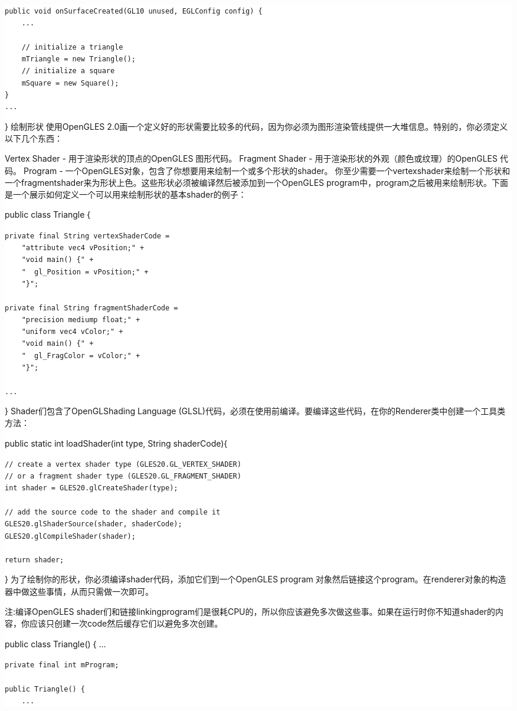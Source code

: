     public void onSurfaceCreated(GL10 unused, EGLConfig config) {
        ...

        // initialize a triangle
        mTriangle = new Triangle();
        // initialize a square
        mSquare = new Square();
    }
    ...

} 绘制形状 使用OpenGLES 2.0画一个定义好的形状需要比较多的代码，因为你必须为图形渲染管线提供一大堆信息。特别的，你必须定义以下几个东西：

Vertex Shader - 用于渲染形状的顶点的OpenGLES 图形代码。 Fragment Shader - 用于渲染形状的外观（颜色或纹理）的OpenGLES 代码。 Program -
一个OpenGLES对象，包含了你想要用来绘制一个或多个形状的shader。
你至少需要一个vertexshader来绘制一个形状和一个fragmentshader来为形状上色。这些形状必须被编译然后被添加到一个OpenGLES
program中，program之后被用来绘制形状。下面是一个展示如何定义一个可以用来绘制形状的基本shader的例子：

public class Triangle {

    private final String vertexShaderCode =
        "attribute vec4 vPosition;" +
        "void main() {" +
        "  gl_Position = vPosition;" +
        "}";

    private final String fragmentShaderCode =
        "precision mediump float;" +
        "uniform vec4 vColor;" +
        "void main() {" +
        "  gl_FragColor = vColor;" +
        "}";

    ...

} Shader们包含了OpenGLShading Language (GLSL)代码，必须在使用前编译。要编译这些代码，在你的Renderer类中创建一个工具类方法：

public static int loadShader(int type, String shaderCode){

    // create a vertex shader type (GLES20.GL_VERTEX_SHADER)
    // or a fragment shader type (GLES20.GL_FRAGMENT_SHADER)
    int shader = GLES20.glCreateShader(type);

    // add the source code to the shader and compile it
    GLES20.glShaderSource(shader, shaderCode);
    GLES20.glCompileShader(shader);

    return shader;

} 为了绘制你的形状，你必须编译shader代码，添加它们到一个OpenGLES program 对象然后链接这个program。在renderer对象的构造器中做这些事情，从而只需做一次即可。

注:编译OpenGLES
shader们和链接linkingprogram们是很耗CPU的，所以你应该避免多次做这些事。如果在运行时你不知道shader的内容，你应该只创建一次code然后缓存它们以避免多次创建。

public class Triangle() { ...

    private final int mProgram;

    public Triangle() {
        ...
